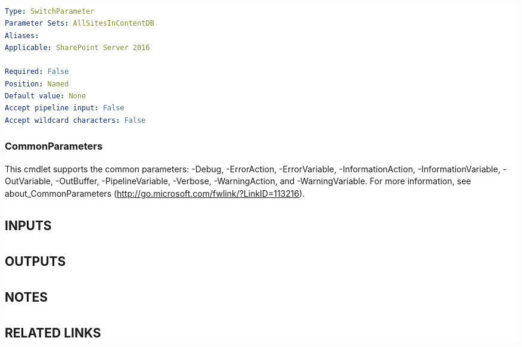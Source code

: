 ```yaml
Type: SwitchParameter
Parameter Sets: AllSitesInContentDB
Aliases: 
Applicable: SharePoint Server 2016

Required: False
Position: Named
Default value: None
Accept pipeline input: False
Accept wildcard characters: False
```

### CommonParameters
This cmdlet supports the common parameters: -Debug, -ErrorAction, -ErrorVariable, -InformationAction, -InformationVariable, -OutVariable, -OutBuffer, -PipelineVariable, -Verbose, -WarningAction, and -WarningVariable. For more information, see about_CommonParameters (http://go.microsoft.com/fwlink/?LinkID=113216).

## INPUTS

## OUTPUTS

## NOTES

## RELATED LINKS

